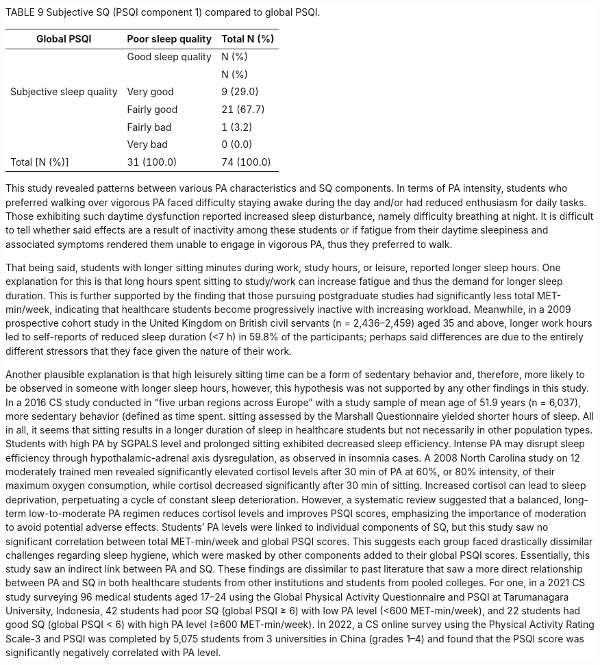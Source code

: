 TABLE 9 Subjective SQ (PSQI component 1) compared to global PSQI.

| Global PSQI | Poor sleep quality | Total N (%) |
|-------------|--------------------|-------------|
|             | Good sleep quality  | N (%)       |
|             |                    | N (%)       |
| Subjective sleep quality | Very good | 9 (29.0) | 4 (5.4) | 13 (12.4) |
|                         | Fairly good | 21 (67.7) | 44 (59.5) | 65 (61.9) |
|                         | Fairly bad  | 1 (3.2)   | 22 (29.7) | 23 (21.9) |
|                         | Very bad    | 0 (0.0)   | 4 (5.4)   | 4 (3.8)   |
| Total [N (%)]          | 31 (100.0)  | 74 (100.0) | 105 (100.0) |

This study revealed patterns between various PA characteristics and SQ components. In terms of PA intensity, students who preferred walking over vigorous PA faced difficulty staying awake during the day and/or had reduced enthusiasm for daily tasks. Those exhibiting such daytime dysfunction reported increased sleep disturbance, namely difficulty breathing at night. It is difficult to tell whether said effects are a result of inactivity among these students or if fatigue from their daytime sleepiness and associated symptoms rendered them unable to engage in vigorous PA, thus they preferred to walk.

That being said, students with longer sitting minutes during work, study hours, or leisure, reported longer sleep hours. One explanation for this is that long hours spent sitting to study/work can increase fatigue and thus the demand for longer sleep duration. This is further supported by the finding that those pursuing postgraduate studies had significantly less total MET-min/week, indicating that healthcare students become progressively inactive with increasing workload. Meanwhile, in a 2009 prospective cohort study in the United Kingdom on British civil servants (n = 2,436–2,459) aged 35 and above, longer work hours led to self-reports of reduced sleep duration (<7 h) in 59.8% of the participants; perhaps said differences are due to the entirely different stressors that they face given the nature of their work.

Another plausible explanation is that high leisurely sitting time can be a form of sedentary behavior and, therefore, more likely to be observed in someone with longer sleep hours, however, this hypothesis was not supported by any other findings in this study. In a 2016 CS study conducted in “five urban regions across Europe” with a study sample of mean age of 51.9 years (n = 6,037), more sedentary behavior (defined as time spent. sitting assessed by the Marshall Questionnaire yielded shorter hours of sleep. All in all, it seems that sitting results in a longer duration of sleep in healthcare students but not necessarily in other population types.
Students with high PA by SGPALS level and prolonged sitting exhibited decreased sleep efficiency. Intense PA may disrupt sleep efficiency through hypothalamic-adrenal axis dysregulation, as observed in insomnia cases. A 2008 North Carolina study on 12 moderately trained men revealed significantly elevated cortisol levels after 30 min of PA at 60%, or 80% intensity, of their maximum oxygen consumption, while cortisol decreased significantly after 30 min of sitting. Increased cortisol can lead to sleep deprivation, perpetuating a cycle of constant sleep deterioration. However, a systematic review suggested that a balanced, long-term low-to-moderate PA regimen reduces cortisol levels and improves PSQI scores, emphasizing the importance of moderation to avoid potential adverse effects.
Students’ PA levels were linked to individual components of SQ, but this study saw no significant correlation between total MET-min/week and global PSQI scores. This suggests each group faced drastically dissimilar challenges regarding sleep hygiene, which were masked by other components added to their global PSQI scores. Essentially, this study saw an indirect link between PA and SQ.
These findings are dissimilar to past literature that saw a more direct relationship between PA and SQ in both healthcare students from other institutions and students from pooled colleges. For one, in a 2021 CS study surveying 96 medical students aged 17–24 using the Global Physical Activity Questionnaire and PSQI at Tarumanagara University, Indonesia, 42 students had poor SQ (global PSQI ≥ 6) with low PA level (<600 MET-min/week), and 22 students had good SQ (global PSQI < 6) with high PA level (≥600 MET-min/week). In 2022, a CS online survey using the Physical Activity Rating Scale-3 and PSQI was completed by 5,075 students from 3 universities in China (grades 1–4) and found that the PSQI score was significantly negatively correlated with PA level.
